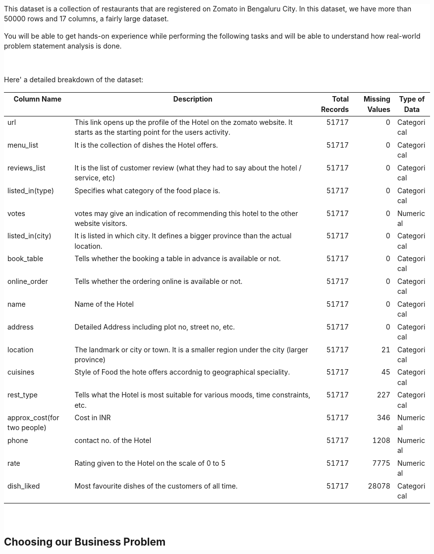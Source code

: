   

This dataset is a collection of restaurants that are registered on Zomato in Bengaluru City. In this dataset, we have more than 50000 rows and 17 columns, a fairly large dataset.

  

You will be able to get hands-on experience while performing the following tasks and will be able to understand how real-world problem statement analysis is done.

  

<br />

  

Here' a detailed breakdown of the dataset:

| **Column Name** | **Description** | **Total Records** | **Missing Values** | **Type of Data** |
| --------------------------- | -------------------------------------------------------------------------------------------------------------------------- | ----------------: | -----------------: | ---------------- |
| url | This link opens up the profile of the Hotel on the zomato website. It starts as the starting point for the users activity. | 51717 | 0 | Categorical |
| menu_list | It is the collection of dishes the Hotel offers. | 51717 | 0 | Categorical |
| reviews_list | It is the list of customer review (what they had to say about the hotel / service, etc) | 51717 | 0 | Categorical |
| listed_in(type) | Specifies what category of the food place is. | 51717 | 0 | Categorical |
| votes | votes may give an indication of recommending this hotel to the other website visitors. | 51717 | 0 | Numerical |
| listed_in(city) | It is listed in which city. It defines a bigger province than the actual location. | 51717 | 0 | Categorical |
| book_table | Tells whether the booking a table in advance is available or not. | 51717 | 0 | Categorical |
| online_order | Tells whether the ordering online is available or not. | 51717 | 0 | Categorical |
| name | Name of the Hotel | 51717 | 0 | Categorical |
| address | Detailed Address including plot no, street no, etc. | 51717 | 0 | Categorical |
| location | The landmark or city or town. It is a smaller region under the city (larger province) | 51717 | 21 | Categorical |
| cuisines | Style of Food the hote offers accordnig to geographical speciality. | 51717 | 45 | Categorical |
| rest_type | Tells what the Hotel is most suitable for various moods, time constraints, etc. | 51717 | 227 | Categorical |
| approx_cost(for two people) | Cost in INR | 51717 | 346 | Numerical |
| phone | contact no. of the Hotel | 51717 | 1208 | Numerical |
| rate | Rating given to the Hotel on the scale of 0 to 5 | 51717 | 7775 | Numerical |
| dish_liked | Most favourite dishes of the customers of all time. | 51717 | 28078 | Categorical |

  

<br /> <a  id="choosing-our-business-problem"></a>

  

## Choosing our Business Problem

  